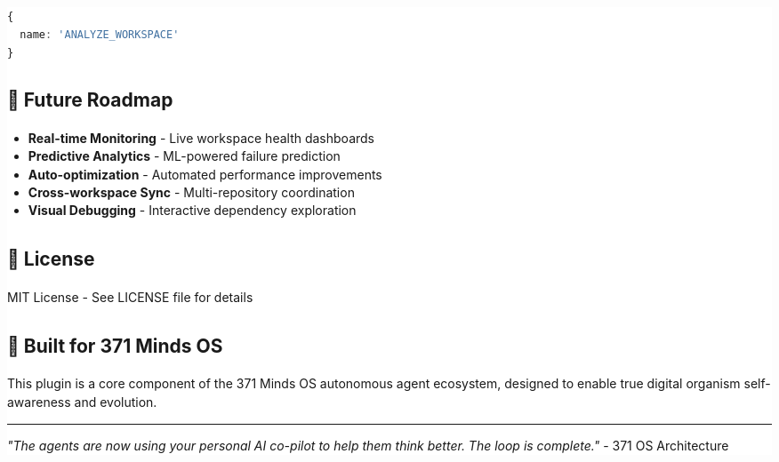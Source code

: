 ```typescript
{
  name: 'ANALYZE_WORKSPACE'
}
```

## 🔮 Future Roadmap

- **Real-time Monitoring** - Live workspace health dashboards
- **Predictive Analytics** - ML-powered failure prediction  
- **Auto-optimization** - Automated performance improvements
- **Cross-workspace Sync** - Multi-repository coordination
- **Visual Debugging** - Interactive dependency exploration

## 📄 License

MIT License - See LICENSE file for details

## 🤖 Built for 371 Minds OS

This plugin is a core component of the 371 Minds OS autonomous agent ecosystem, designed to enable true digital organism self-awareness and evolution.

---

*"The agents are now using your personal AI co-pilot to help them think better. The loop is complete."* - 371 OS Architecture